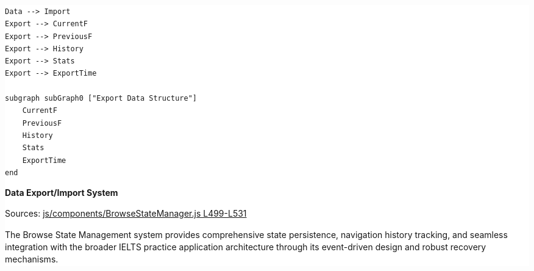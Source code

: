 ```mermaid
Data --> Import
Export --> CurrentF
Export --> PreviousF
Export --> History
Export --> Stats
Export --> ExportTime

subgraph subGraph0 ["Export Data Structure"]
    CurrentF
    PreviousF
    History
    Stats
    ExportTime
end
```

**Data Export/Import System**

Sources: [js/components/BrowseStateManager.js L499-L531](https://github.com/sallowayma-git/IELTS-practice/blob/db0f538c/js/components/BrowseStateManager.js#L499-L531)

The Browse State Management system provides comprehensive state persistence, navigation history tracking, and seamless integration with the broader IELTS practice application architecture through its event-driven design and robust recovery mechanisms.